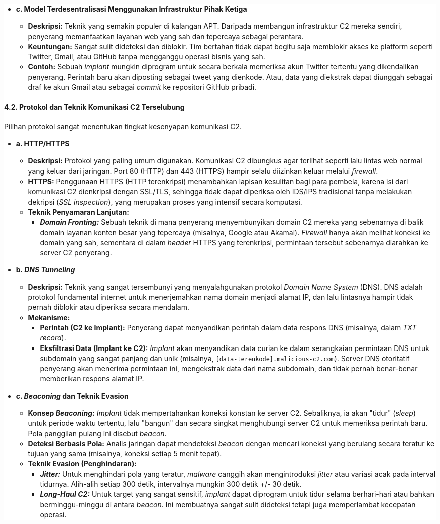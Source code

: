   * **c. Model Terdesentralisasi Menggunakan Infrastruktur Pihak Ketiga**

      * **Deskripsi:** Teknik yang semakin populer di kalangan APT. Daripada membangun infrastruktur C2 mereka sendiri, penyerang memanfaatkan layanan web yang sah dan tepercaya sebagai perantara.
      * **Keuntungan:** Sangat sulit dideteksi dan diblokir. Tim bertahan tidak dapat begitu saja memblokir akses ke platform seperti Twitter, Gmail, atau GitHub tanpa mengganggu operasi bisnis yang sah.
      * **Contoh:** Sebuah *implant* mungkin diprogram untuk secara berkala memeriksa akun Twitter tertentu yang dikendalikan penyerang. Perintah baru akan diposting sebagai tweet yang dienkode. Atau, data yang diekstrak dapat diunggah sebagai draf ke akun Gmail atau sebagai *commit* ke repositori GitHub pribadi.

#### **4.2. Protokol dan Teknik Komunikasi C2 Terselubung**

Pilihan protokol sangat menentukan tingkat kesenyapan komunikasi C2.

  * **a. HTTP/HTTPS**

      * **Deskripsi:** Protokol yang paling umum digunakan. Komunikasi C2 dibungkus agar terlihat seperti lalu lintas web normal yang keluar dari jaringan. Port 80 (HTTP) dan 443 (HTTPS) hampir selalu diizinkan keluar melalui *firewall*.
      * **HTTPS:** Penggunaan HTTPS (HTTP terenkripsi) menambahkan lapisan kesulitan bagi para pembela, karena isi dari komunikasi C2 dienkripsi dengan SSL/TLS, sehingga tidak dapat diperiksa oleh IDS/IPS tradisional tanpa melakukan dekripsi (*SSL inspection*), yang merupakan proses yang intensif secara komputasi.
      * **Teknik Penyamaran Lanjutan:**
          * ***Domain Fronting:*** Sebuah teknik di mana penyerang menyembunyikan domain C2 mereka yang sebenarnya di balik domain layanan konten besar yang tepercaya (misalnya, Google atau Akamai). *Firewall* hanya akan melihat koneksi ke domain yang sah, sementara di dalam *header* HTTPS yang terenkripsi, permintaan tersebut sebenarnya diarahkan ke server C2 penyerang.

  * **b. *DNS Tunneling***

      * **Deskripsi:** Teknik yang sangat tersembunyi yang menyalahgunakan protokol *Domain Name System* (DNS). DNS adalah protokol fundamental internet untuk menerjemahkan nama domain menjadi alamat IP, dan lalu lintasnya hampir tidak pernah diblokir atau diperiksa secara mendalam.
      * **Mekanisme:**
          * **Perintah (C2 ke Implant):** Penyerang dapat menyandikan perintah dalam data respons DNS (misalnya, dalam *TXT record*).
          * **Eksfiltrasi Data (Implant ke C2):** *Implant* akan menyandikan data curian ke dalam serangkaian permintaan DNS untuk subdomain yang sangat panjang dan unik (misalnya, `[data-terenkode].malicious-c2.com`). Server DNS otoritatif penyerang akan menerima permintaan ini, mengekstrak data dari nama subdomain, dan tidak pernah benar-benar memberikan respons alamat IP.

  * **c. *Beaconing* dan Teknik Evasion**

      * **Konsep *Beaconing*:** *Implant* tidak mempertahankan koneksi konstan ke server C2. Sebaliknya, ia akan "tidur" (*sleep*) untuk periode waktu tertentu, lalu "bangun" dan secara singkat menghubungi server C2 untuk memeriksa perintah baru. Pola panggilan pulang ini disebut *beacon*.
      * **Deteksi Berbasis Pola:** Analis jaringan dapat mendeteksi *beacon* dengan mencari koneksi yang berulang secara teratur ke tujuan yang sama (misalnya, koneksi setiap 5 menit tepat).
      * **Teknik Evasion (Penghindaran):**
          * ***Jitter:*** Untuk menghindari pola yang teratur, *malware* canggih akan mengintroduksi *jitter* atau variasi acak pada interval tidurnya. Alih-alih setiap 300 detik, intervalnya mungkin 300 detik +/- 30 detik.
          * ***Long-Haul C2:*** Untuk target yang sangat sensitif, *implant* dapat diprogram untuk tidur selama berhari-hari atau bahkan berminggu-minggu di antara *beacon*. Ini membuatnya sangat sulit dideteksi tetapi juga memperlambat kecepatan operasi.
